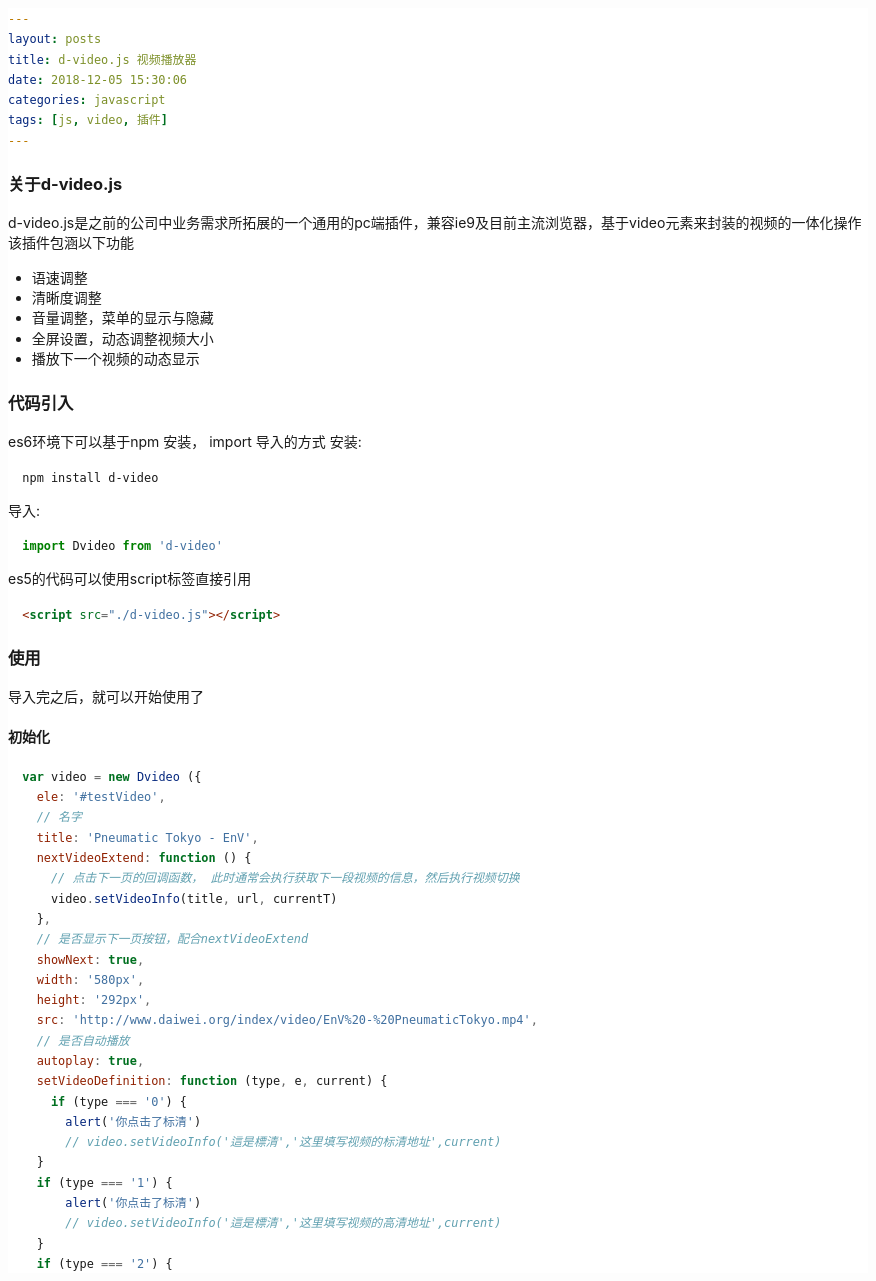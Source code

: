 ```yaml
---
layout: posts
title: d-video.js 视频播放器
date: 2018-12-05 15:30:06
categories: javascript
tags: [js, video, 插件]
---
```


### 关于d-video.js
d-video.js是之前的公司中业务需求所拓展的一个通用的pc端插件，兼容ie9及目前主流浏览器，基于video元素来封装的视频的一体化操作
该插件包涵以下功能
  - 语速调整
  - 清晰度调整
  - 音量调整，菜单的显示与隐藏
  - 全屏设置，动态调整视频大小
  - 播放下一个视频的动态显示

### 代码引入
es6环境下可以基于npm 安装， import 导入的方式
安装:
```code
  npm install d-video
```
导入:
```js
  import Dvideo from 'd-video'
```

es5的代码可以使用script标签直接引用
```html
  <script src="./d-video.js"></script>
```

### 使用
导入完之后，就可以开始使用了
#### 初始化
```js
  var video = new Dvideo ({
    ele: '#testVideo',
    // 名字
    title: 'Pneumatic Tokyo - EnV',
    nextVideoExtend: function () {
      // 点击下一页的回调函数， 此时通常会执行获取下一段视频的信息，然后执行视频切换
      video.setVideoInfo(title, url, currentT)
    },
    // 是否显示下一页按钮，配合nextVideoExtend
    showNext: true,
    width: '580px',
    height: '292px',
    src: 'http://www.daiwei.org/index/video/EnV%20-%20PneumaticTokyo.mp4',
    // 是否自动播放
    autoplay: true,
    setVideoDefinition: function (type, e, current) {
      if (type === '0') {
        alert('你点击了标清')
        // video.setVideoInfo('這是標清','这里填写视频的标清地址',current)
    }
    if (type === '1') {
        alert('你点击了标清')
        // video.setVideoInfo('這是標清','这里填写视频的高清地址',current)
    }
    if (type === '2') {
```
